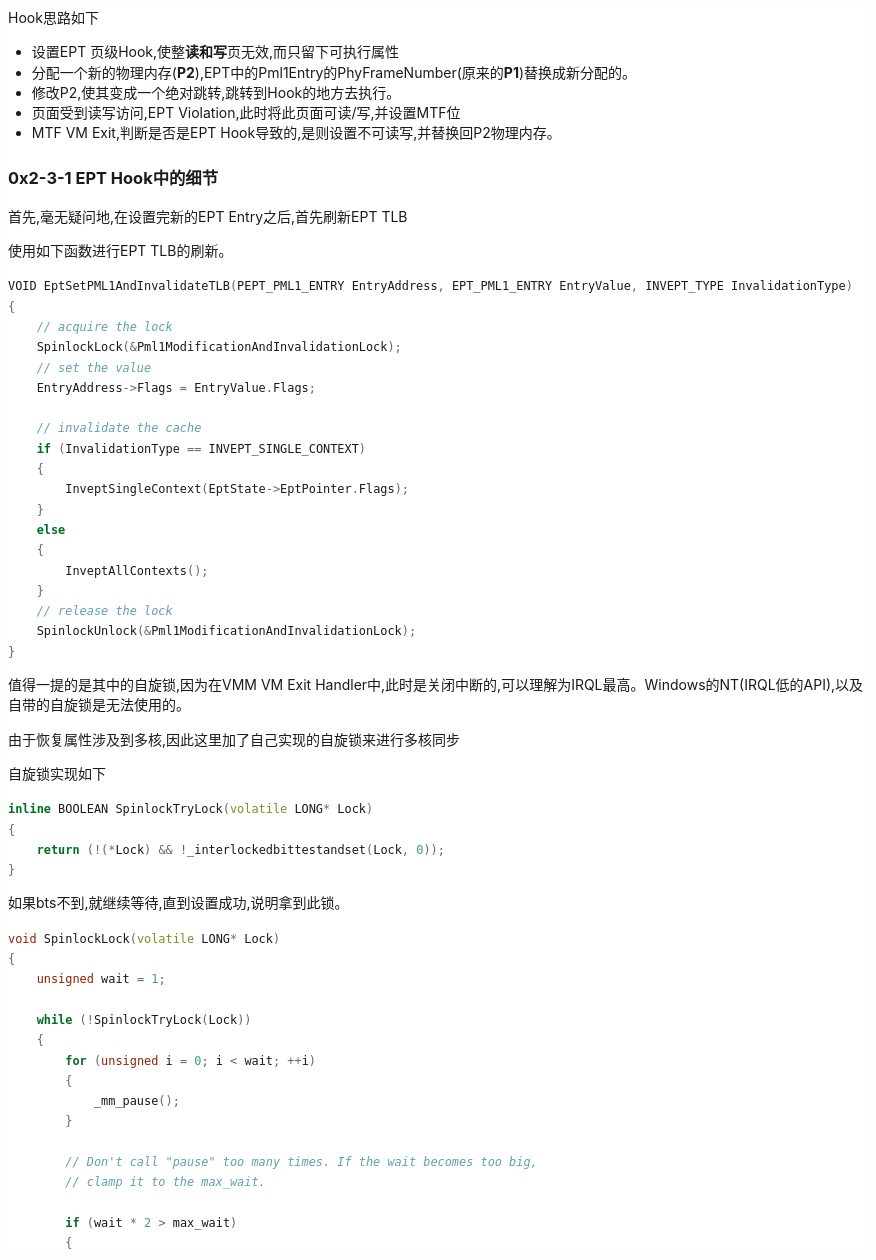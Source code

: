 Hook思路如下

- 设置EPT 页级Hook,使整**读和写**页无效,而只留下可执行属性
- 分配一个新的物理内存(**P2**),EPT中的Pml1Entry的PhyFrameNumber(原来的**P1**)替换成新分配的。
- 修改P2,使其变成一个绝对跳转,跳转到Hook的地方去执行。
- 页面受到读写访问,EPT Violation,此时将此页面可读/写,并设置MTF位
- MTF VM Exit,判断是否是EPT Hook导致的,是则设置不可读写,并替换回P2物理内存。

### 0x2-3-1 EPT Hook中的细节

首先,毫无疑问地,在设置完新的EPT Entry之后,首先刷新EPT TLB

使用如下函数进行EPT TLB的刷新。

```c++
VOID EptSetPML1AndInvalidateTLB(PEPT_PML1_ENTRY EntryAddress, EPT_PML1_ENTRY EntryValue, INVEPT_TYPE InvalidationType)
{
	// acquire the lock
	SpinlockLock(&Pml1ModificationAndInvalidationLock);
	// set the value
	EntryAddress->Flags = EntryValue.Flags;

	// invalidate the cache
	if (InvalidationType == INVEPT_SINGLE_CONTEXT)
	{
		InveptSingleContext(EptState->EptPointer.Flags);
	}
	else
	{
		InveptAllContexts();
	}
	// release the lock
	SpinlockUnlock(&Pml1ModificationAndInvalidationLock);
}
```

值得一提的是其中的自旋锁,因为在VMM VM Exit Handler中,此时是关闭中断的,可以理解为IRQL最高。Windows的NT(IRQL低的API),以及自带的自旋锁是无法使用的。

由于恢复属性涉及到多核,因此这里加了自己实现的自旋锁来进行多核同步

自旋锁实现如下

```c++
inline BOOLEAN SpinlockTryLock(volatile LONG* Lock)
{
	return (!(*Lock) && !_interlockedbittestandset(Lock, 0));
}
```

如果bts不到,就继续等待,直到设置成功,说明拿到此锁。

```c++
void SpinlockLock(volatile LONG* Lock)
{
	unsigned wait = 1;

	while (!SpinlockTryLock(Lock))
	{
		for (unsigned i = 0; i < wait; ++i)
		{
			_mm_pause();
		}

		// Don't call "pause" too many times. If the wait becomes too big,
		// clamp it to the max_wait.

		if (wait * 2 > max_wait)
		{
```